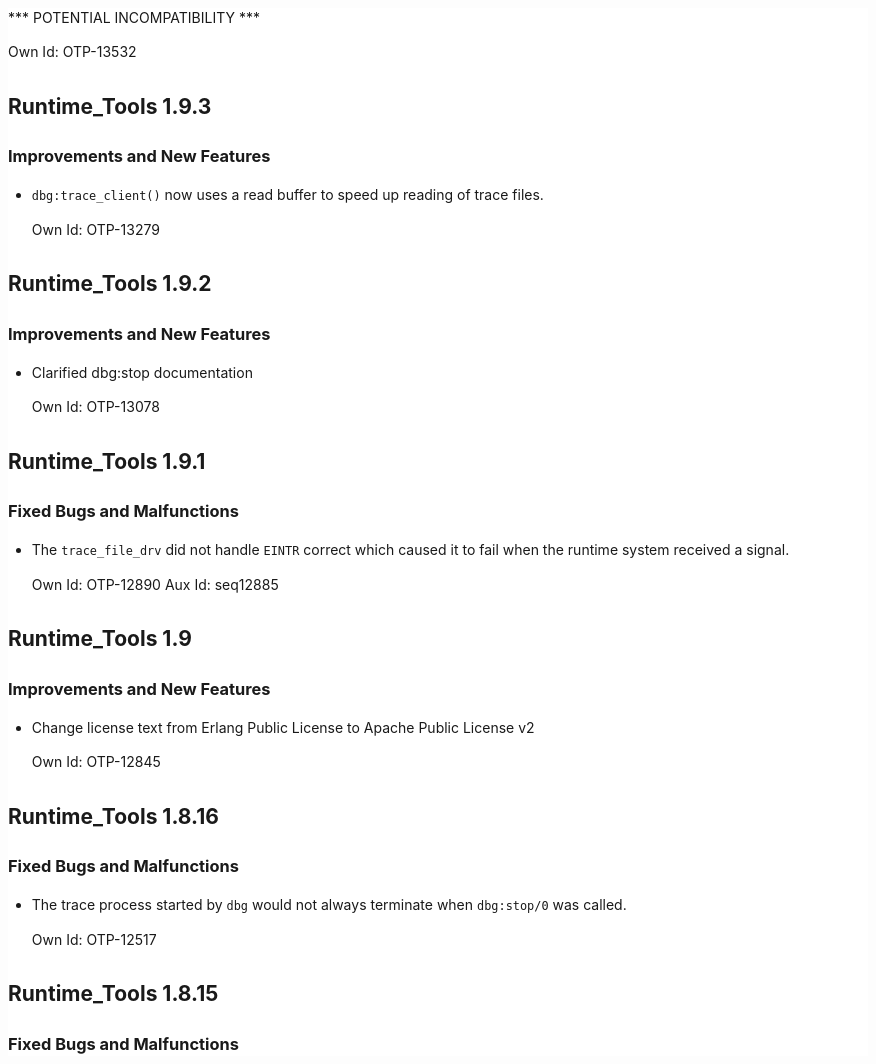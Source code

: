   \*** POTENTIAL INCOMPATIBILITY \***

  Own Id: OTP-13532

## Runtime_Tools 1.9.3

### Improvements and New Features

- `dbg:trace_client()` now uses a read buffer to speed up reading of trace
  files.

  Own Id: OTP-13279

## Runtime_Tools 1.9.2

### Improvements and New Features

- Clarified dbg:stop documentation

  Own Id: OTP-13078

## Runtime_Tools 1.9.1

### Fixed Bugs and Malfunctions

- The `trace_file_drv` did not handle `EINTR` correct which caused it to fail
  when the runtime system received a signal.

  Own Id: OTP-12890 Aux Id: seq12885

## Runtime_Tools 1.9

### Improvements and New Features

- Change license text from Erlang Public License to Apache Public License v2

  Own Id: OTP-12845

## Runtime_Tools 1.8.16

### Fixed Bugs and Malfunctions

- The trace process started by `dbg` would not always terminate when
  `dbg:stop/0` was called.

  Own Id: OTP-12517

## Runtime_Tools 1.8.15

### Fixed Bugs and Malfunctions
